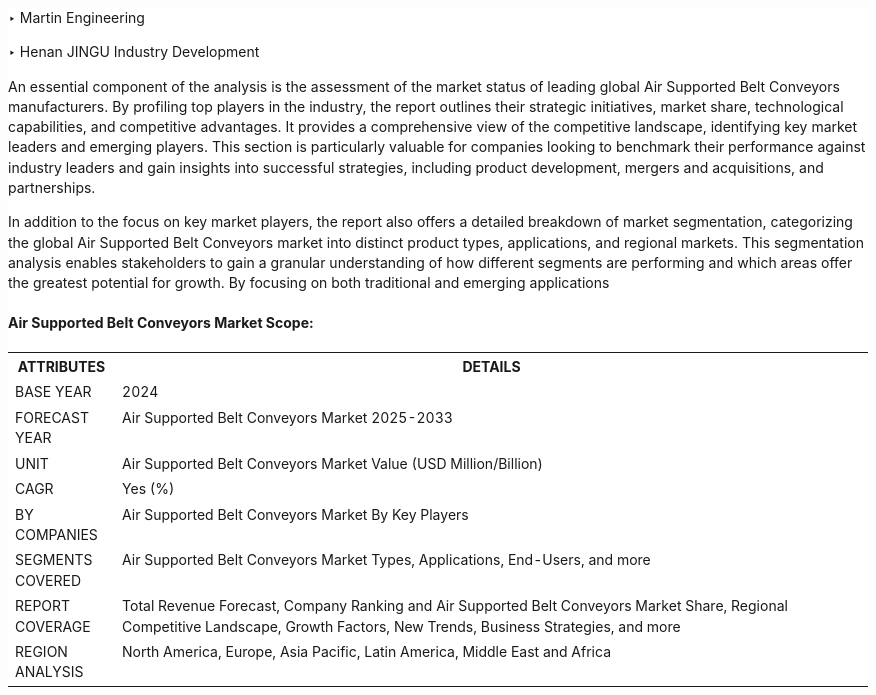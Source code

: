 ‣ Martin Engineering

‣ Henan JINGU Industry Development

An essential component of the analysis is the assessment of the market status of leading global Air Supported Belt Conveyors manufacturers. By profiling top players in the industry, the report outlines their strategic initiatives, market share, technological capabilities, and competitive advantages. It provides a comprehensive view of the competitive landscape, identifying key market leaders and emerging players. This section is particularly valuable for companies looking to benchmark their performance against industry leaders and gain insights into successful strategies, including product development, mergers and acquisitions, and partnerships.

In addition to the focus on key market players, the report also offers a detailed breakdown of market segmentation, categorizing the global Air Supported Belt Conveyors market into distinct product types, applications, and regional markets. This segmentation analysis enables stakeholders to gain a granular understanding of how different segments are performing and which areas offer the greatest potential for growth. By focusing on both traditional and emerging applications

<h4>Air Supported Belt Conveyors Market Scope:</h4>
<table>
<tr>
<th>ATTRIBUTES</th>
<th>DETAILS</th>
</tr>
<tr>
<td>BASE YEAR</td>
<td>2024</td>
</tr>
<tr>
<td>FORECAST YEAR</td>
<td>Air Supported Belt Conveyors Market 2025-2033</td>
</tr>
<tr>
<td>UNIT</td>
<td>Air Supported Belt Conveyors Market Value (USD Million/Billion)</td>
<tr>
<td>CAGR</td>
<td>Yes (%)</td>
</tr>
</tr>
<tr>
<td>BY COMPANIES</td>
<td>Air Supported Belt Conveyors Market By Key Players</td>
</tr>
<tr>
<td>SEGMENTS COVERED</td>
<td>Air Supported Belt Conveyors Market Types, Applications, End-Users, and more</td>
</tr>
<tr>
<td>REPORT COVERAGE</td>
<td>Total Revenue Forecast, Company Ranking and Air Supported Belt Conveyors Market Share, Regional Competitive Landscape, Growth Factors, New Trends, Business Strategies, and more</td>
</tr>
<tr>
<td>REGION ANALYSIS</td>
<td>North America, Europe, Asia Pacific, Latin America, Middle East and Africa</td>
</tr>
</table>
